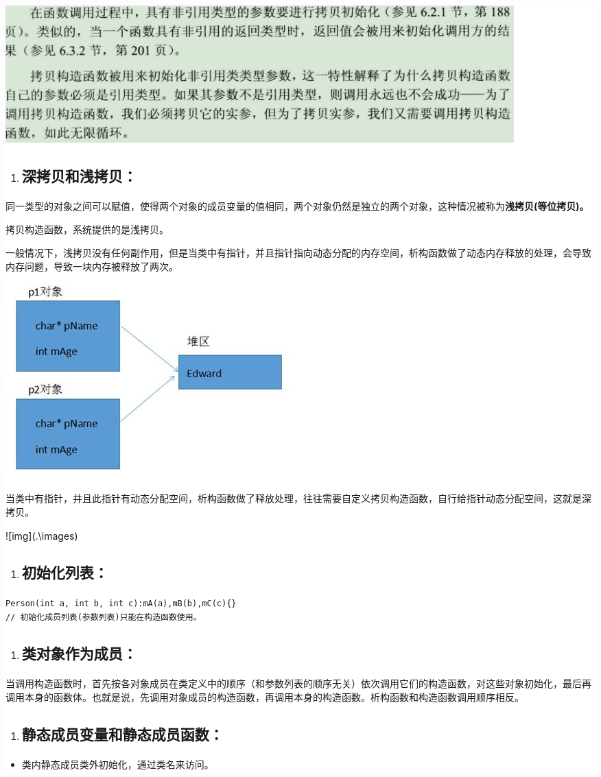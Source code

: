 ![img](./images/bf46a12d-5db5-498d-a6c7-958a32709730.png)

1. ## 深拷贝和浅拷贝：

同一类型的对象之间可以赋值，使得两个对象的成员变量的值相同，两个对象仍然是独立的两个对象，这种情况被称为**浅拷贝(等位拷贝)。**

拷贝构造函数，系统提供的是浅拷贝。

一般情况下，浅拷贝没有任何副作用，但是当类中有指针，并且指针指向动态分配的内存空间，析构函数做了动态内存释放的处理，会导致内存问题，导致一块内存被释放了两次。

![img](./images/11d03133-b1d8-440e-b043-d5ba17ee064b.png)

当类中有指针，并且此指针有动态分配空间，析构函数做了释放处理，往往需要自定义拷贝构造函数，自行给指针动态分配空间，这就是深拷贝。

![img](.\images\)

1. ## 初始化列表：

```C%2B%2B
Person(int a, int b, int c):mA(a),mB(b),mC(c){}
// 初始化成员列表(参数列表)只能在构造函数使用。
```

1. ## 类对象作为成员：

当调用构造函数时，首先按各对象成员在类定义中的顺序（和参数列表的顺序无关）依次调用它们的构造函数，对这些对象初始化，最后再调用本身的函数体。也就是说，先调用对象成员的构造函数，再调用本身的构造函数。析构函数和构造函数调用顺序相反。

1. ## 静态成员变量和静态成员函数：
- 类内静态成员类外初始化，通过类名来访问。
